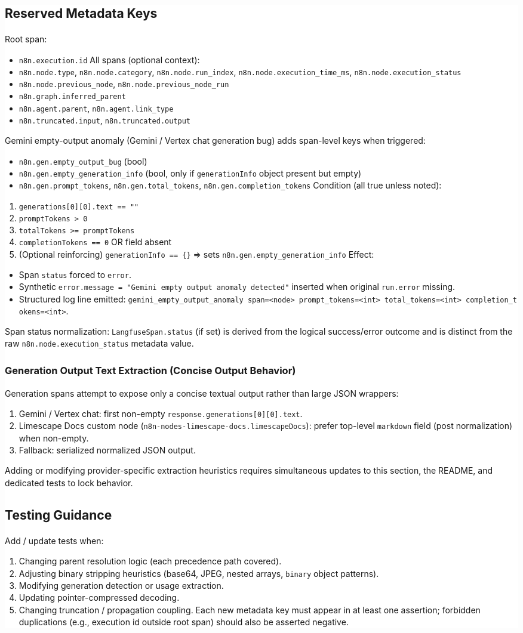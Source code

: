 ## Reserved Metadata Keys
Root span:
- `n8n.execution.id`
All spans (optional context):
- `n8n.node.type`, `n8n.node.category`, `n8n.node.run_index`, `n8n.node.execution_time_ms`, `n8n.node.execution_status`
- `n8n.node.previous_node`, `n8n.node.previous_node_run`
- `n8n.graph.inferred_parent`
- `n8n.agent.parent`, `n8n.agent.link_type`
- `n8n.truncated.input`, `n8n.truncated.output`

Gemini empty-output anomaly (Gemini / Vertex chat generation bug) adds span-level keys when triggered:
- `n8n.gen.empty_output_bug` (bool)
- `n8n.gen.empty_generation_info` (bool, only if `generationInfo` object present but empty)
- `n8n.gen.prompt_tokens`, `n8n.gen.total_tokens`, `n8n.gen.completion_tokens`
Condition (all true unless noted):
1. `generations[0][0].text == ""`
2. `promptTokens > 0`
3. `totalTokens >= promptTokens`
4. `completionTokens == 0` OR field absent
5. (Optional reinforcing) `generationInfo == {}` ⇒ sets `n8n.gen.empty_generation_info`
Effect:
* Span `status` forced to `error`.
* Synthetic `error.message = "Gemini empty output anomaly detected"` inserted when original `run.error` missing.
* Structured log line emitted: `gemini_empty_output_anomaly span=<node> prompt_tokens=<int> total_tokens=<int> completion_tokens=<int>`.

Span status normalization: `LangfuseSpan.status` (if set) is derived from the logical success/error outcome and is distinct from the raw `n8n.node.execution_status` metadata value.

### Generation Output Text Extraction (Concise Output Behavior)
Generation spans attempt to expose only a concise textual output rather than large JSON wrappers:
1. Gemini / Vertex chat: first non-empty `response.generations[0][0].text`.
2. Limescape Docs custom node (`n8n-nodes-limescape-docs.limescapeDocs`): prefer top-level `markdown` field (post normalization) when non-empty.
3. Fallback: serialized normalized JSON output.

Adding or modifying provider-specific extraction heuristics requires simultaneous updates to this section, the README, and dedicated tests to lock behavior.

## Testing Guidance
Add / update tests when:
1. Changing parent resolution logic (each precedence path covered).
2. Adjusting binary stripping heuristics (base64, JPEG, nested arrays, `binary` object patterns).
3. Modifying generation detection or usage extraction.
4. Updating pointer-compressed decoding.
5. Changing truncation / propagation coupling.
Each new metadata key must appear in at least one assertion; forbidden duplications (e.g., execution id outside root span) should also be asserted negative.

